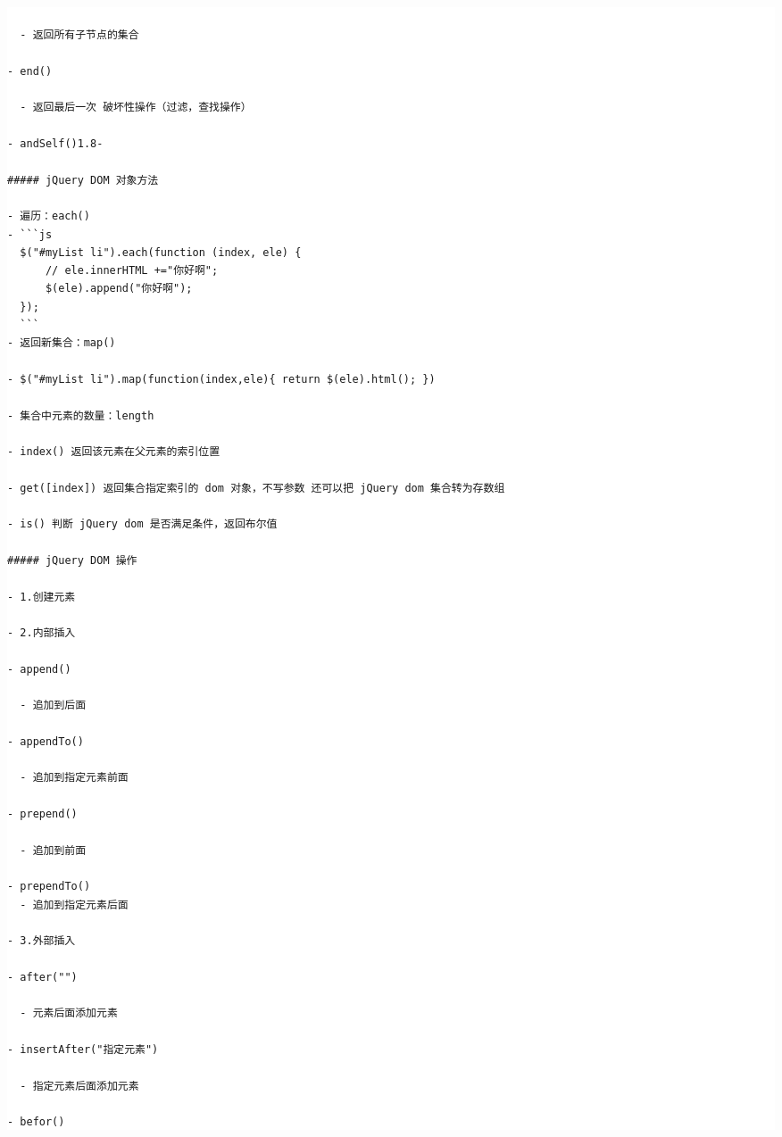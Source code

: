   ```

    - 返回所有子节点的集合

  - end()

    - 返回最后一次 破坏性操作（过滤，查找操作）

  - andSelf()1.8-

##### jQuery DOM 对象方法

- 遍历：each()
  - ```js
    $("#myList li").each(function (index, ele) {
    	// ele.innerHTML +="你好啊";
    	$(ele).append("你好啊");
    });
    ```
- 返回新集合：map()

  - $("#myList li").map(function(index,ele){ return $(ele).html(); })

- 集合中元素的数量：length

- index() 返回该元素在父元素的索引位置

- get([index]) 返回集合指定索引的 dom 对象，不写参数 还可以把 jQuery dom 集合转为存数组

- is() 判断 jQuery dom 是否满足条件，返回布尔值

##### jQuery DOM 操作

- 1.创建元素

- 2.内部插入

  - append()

    - 追加到后面

  - appendTo()

    - 追加到指定元素前面

  - prepend()

    - 追加到前面

  - prependTo()
    - 追加到指定元素后面

- 3.外部插入

  - after("")

    - 元素后面添加元素

  - insertAfter("指定元素")

    - 指定元素后面添加元素

  - befor()

  ```